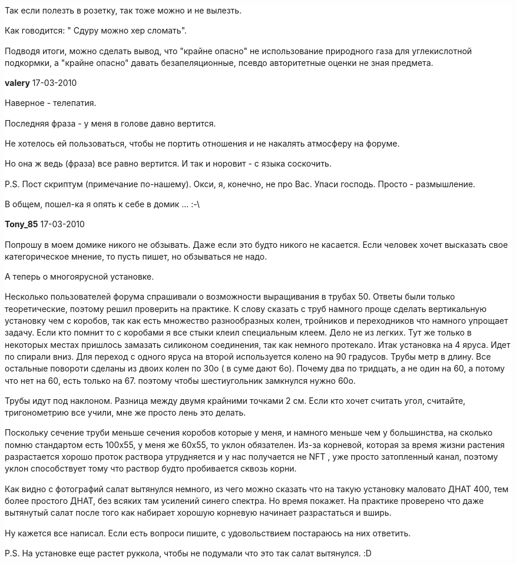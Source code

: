 Так если полезть в розетку, так тоже можно и не вылезть. 

Как говодится: " Сдуру можно хер сломать".

Подводя итоги, можно сделать вывод, что "крайне опасно" не использование природного газа для углекислотной подкормки, а "крайне опасно" давать безапеляционные, псевдо авторитетные оценки не зная предмета.



**valery** 17-03-2010

Наверное - телепатия.

Последняя фраза - у меня в голове давно вертится.

Не хотелось ей пользоваться, чтобы не портить отношения и не накалять атмосферу на форуме.

Но она ж ведь (фраза) все равно вертится. И так и норовит - с языка соскочить.

P.S. Пост скриптум (примечание по-нашему). Окси, я, конечно, не про Вас. Упаси господь. Просто - размышление.

В общем, пошел-ка я опять к себе в домик ... :-\


**Tony_85** 17-03-2010

Попрошу в моем домике никого не обзывать. Даже если это будто никого не касается. Если человек хочет высказать свое категорическое мнение, то пусть пишет, но обзываться не надо.

А теперь о многоярусной установке.

Несколько пользователей форума спрашивали о возможности выращивания в трубах 50. Ответы были только теоретические, поэтому решил проверить на практике. К слову сказать с труб намного проще сделать вертикальную установку чем с коробов, так как есть множество разнообразных колен, тройников и переходников что намного упрощает задачу. Если кто помнит то с коробами я все стыки клеил специальным клеем. Дело не из легких. Тут же только в некоторых местах пришлось замазать силиконом соединения, так как немного протекало. Итак установка на 4 яруса. Идет по спирали вниз. Для переход с одного яруса на второй используется колено на 90 градусов. Трубы метр в длину. Все остальные повороти сделаны из двоих колен по 30o ( в суме дают 6o). Почему два по тридцать, а не один на 60, а потому что нет на 60, есть только на 67. поэтому чтобы шестиугольник замкнулся нужно 60o.

Трубы идут под наклоном. Разница между двумя крайними точками 2 см. Если кто хочет считать угол, считайте, тригонометрию все учили, мне же просто лень это делать.

Поскольку сечение труби меньше сечения коробов которые у меня, и намного меньше чем у большинства, на сколько помню стандартом есть 100х55, у меня же 60х55, то уклон обязателен. Из-за корневой, которая за время жизни растения разрастается хорошо проток раствора утрудняется и у нас получается не NFT , уже просто затопленный канал, поэтому уклон способствует тому что раствор будто пробивается сквозь корни.

Как видно с фотографий салат вытянулся немного, из чего можно сказать что на такую установку маловато ДНАТ 400, тем более простого ДНАТ, без всяких там усилений синего спектра. Но время покажет. На практике проверено что даже вытянутый салат после того как набирает хорошую корневую начинает разрастаться и вширь. 

Ну кажется все написал. Если есть вопроси пишите, с удовольствием постараюсь на них ответить.

P.S. На установке еще растет руккола, чтобы не подумали что это так салат вытянулся. :D
